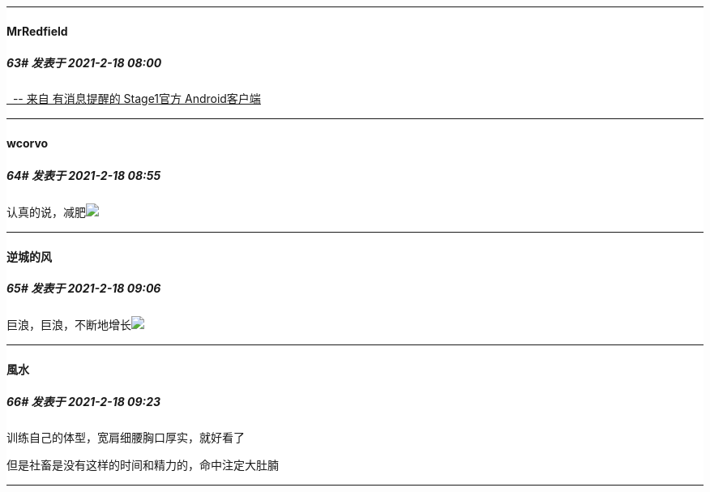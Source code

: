
*****

####  MrRedfield  
##### 63#       发表于 2021-2-18 08:00





[  -- 来自 有消息提醒的 Stage1官方 Android客户端](https://www.coolapk.com/apk/140634)







*****

####  wcorvo  
##### 64#       发表于 2021-2-18 08:55




认真的说，减肥<img src="https://static.saraba1st.com/image/smiley/face2017/002.png" referrerpolicy="no-referrer">







*****

####  逆城的风  
##### 65#       发表于 2021-2-18 09:06




巨浪，巨浪，不断地增长<img src="https://static.saraba1st.com/image/smiley/face2017/034.png" referrerpolicy="no-referrer">







*****

####  風水  
##### 66#       发表于 2021-2-18 09:23




训练自己的体型，宽肩细腰胸口厚实，就好看了

但是社畜是没有这样的时间和精力的，命中注定大肚腩







*****
